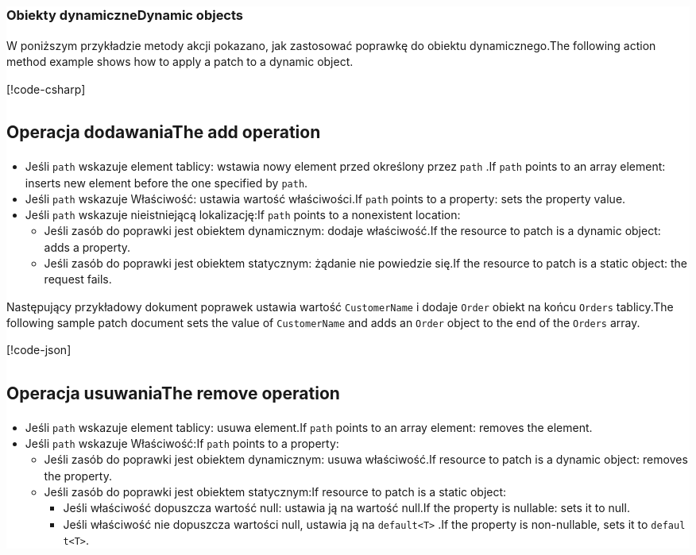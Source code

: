 ### <a name="dynamic-objects"></a><span data-ttu-id="69cac-279">Obiekty dynamiczne</span><span class="sxs-lookup"><span data-stu-id="69cac-279">Dynamic objects</span></span>

<span data-ttu-id="69cac-280">W poniższym przykładzie metody akcji pokazano, jak zastosować poprawkę do obiektu dynamicznego.</span><span class="sxs-lookup"><span data-stu-id="69cac-280">The following action method example shows how to apply a patch to a dynamic object.</span></span>

[!code-csharp[](jsonpatch/samples/2.2/Controllers/HomeController.cs?name=snippet_Dynamic)]

## <a name="the-add-operation"></a><span data-ttu-id="69cac-281">Operacja dodawania</span><span class="sxs-lookup"><span data-stu-id="69cac-281">The add operation</span></span>

* <span data-ttu-id="69cac-282">Jeśli `path` wskazuje element tablicy: wstawia nowy element przed określony przez `path` .</span><span class="sxs-lookup"><span data-stu-id="69cac-282">If `path` points to an array element: inserts new element before the one specified by `path`.</span></span>
* <span data-ttu-id="69cac-283">Jeśli `path` wskazuje Właściwość: ustawia wartość właściwości.</span><span class="sxs-lookup"><span data-stu-id="69cac-283">If `path` points to a property: sets the property value.</span></span>
* <span data-ttu-id="69cac-284">Jeśli `path` wskazuje nieistniejącą lokalizację:</span><span class="sxs-lookup"><span data-stu-id="69cac-284">If `path` points to a nonexistent location:</span></span>
  * <span data-ttu-id="69cac-285">Jeśli zasób do poprawki jest obiektem dynamicznym: dodaje właściwość.</span><span class="sxs-lookup"><span data-stu-id="69cac-285">If the resource to patch is a dynamic object: adds a property.</span></span>
  * <span data-ttu-id="69cac-286">Jeśli zasób do poprawki jest obiektem statycznym: żądanie nie powiedzie się.</span><span class="sxs-lookup"><span data-stu-id="69cac-286">If the resource to patch is a static object: the request fails.</span></span>

<span data-ttu-id="69cac-287">Następujący przykładowy dokument poprawek ustawia wartość `CustomerName` i dodaje `Order` obiekt na końcu `Orders` tablicy.</span><span class="sxs-lookup"><span data-stu-id="69cac-287">The following sample patch document sets the value of `CustomerName` and adds an `Order` object to the end of the `Orders` array.</span></span>

[!code-json[](jsonpatch/samples/2.2/JSON/add.json)]

## <a name="the-remove-operation"></a><span data-ttu-id="69cac-288">Operacja usuwania</span><span class="sxs-lookup"><span data-stu-id="69cac-288">The remove operation</span></span>

* <span data-ttu-id="69cac-289">Jeśli `path` wskazuje element tablicy: usuwa element.</span><span class="sxs-lookup"><span data-stu-id="69cac-289">If `path` points to an array element: removes the element.</span></span>
* <span data-ttu-id="69cac-290">Jeśli `path` wskazuje Właściwość:</span><span class="sxs-lookup"><span data-stu-id="69cac-290">If `path` points to a property:</span></span>
  * <span data-ttu-id="69cac-291">Jeśli zasób do poprawki jest obiektem dynamicznym: usuwa właściwość.</span><span class="sxs-lookup"><span data-stu-id="69cac-291">If resource to patch is a dynamic object: removes the property.</span></span>
  * <span data-ttu-id="69cac-292">Jeśli zasób do poprawki jest obiektem statycznym:</span><span class="sxs-lookup"><span data-stu-id="69cac-292">If resource to patch is a static object:</span></span>
    * <span data-ttu-id="69cac-293">Jeśli właściwość dopuszcza wartość null: ustawia ją na wartość null.</span><span class="sxs-lookup"><span data-stu-id="69cac-293">If the property is nullable: sets it to null.</span></span>
    * <span data-ttu-id="69cac-294">Jeśli właściwość nie dopuszcza wartości null, ustawia ją na `default<T>` .</span><span class="sxs-lookup"><span data-stu-id="69cac-294">If the property is non-nullable, sets it to `default<T>`.</span></span>
